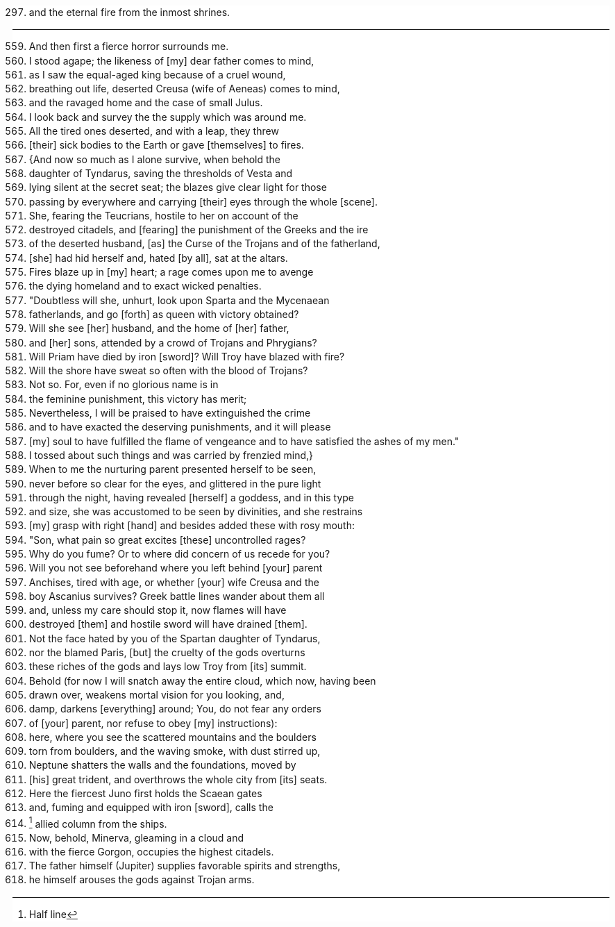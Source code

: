 297. and the eternal fire from the inmost shrines.

<hr/>

559. And then first a fierce horror surrounds me.
560. I stood agape; the likeness of [my] dear father comes to mind,
561. as I saw the equal-aged king because of a cruel wound,
562. breathing out life, deserted Creusa (wife of Aeneas) comes to mind,
563. and the ravaged home and the case of small Julus.
564. I look back and survey the the supply which was around me.
565. All the tired ones deserted, and with a leap, they threw
566. [their] sick bodies to the Earth or gave [themselves] to fires.
567. {And now so much as I alone survive, when behold the
568. daughter of Tyndarus, saving the thresholds of Vesta and
569. lying silent at the secret seat; the blazes give clear light for those
570. passing by everywhere and carrying [their] eyes through the whole [scene].
571. She, fearing the Teucrians, hostile to her on account of the
572. destroyed citadels, and [fearing] the punishment of the Greeks and the ire
573. of the deserted husband, [as] the Curse of the Trojans and of the fatherland,
574. [she] had hid herself and, hated [by all], sat at the altars.
575. Fires blaze up in [my] heart; a rage comes upon me to avenge
576. the dying homeland and to exact wicked penalties.
577. "Doubtless will she, unhurt, look upon Sparta and the Mycenaean
578. fatherlands, and go [forth] as queen with victory obtained?
579. Will she see [her] husband, and the home of [her] father,
580. and [her] sons, attended by a crowd of Trojans and Phrygians?
581. Will Priam have died by iron [sword]? Will Troy have blazed with fire?
582. Will the shore have sweat so often with the blood of Trojans?
583. Not so. For, even if no glorious name is in
584. the feminine punishment, this victory has merit;
585. Nevertheless, I will be praised to have extinguished the crime
586. and to have exacted the deserving punishments, and it will please
587. [my] soul to have fulfilled the flame of vengeance and to have satisfied the ashes of my men."
588. I tossed about such things and was carried by frenzied mind,}
589. When to me the nurturing parent presented herself to be seen,
590. never before so clear for the eyes, and glittered in the pure light
591. through the night, having revealed [herself] a goddess, and in this type
592. and size, she was accustomed to be seen by divinities, and she restrains
593. [my] grasp with right [hand] and besides added these with rosy mouth:
594. "Son, what pain so great excites [these] uncontrolled rages?
595. Why do you fume? Or to where did concern of us recede for you?
596. Will you not see beforehand where you left behind [your] parent
597. Anchises, tired with age, or whether [your] wife Creusa and the
598. boy Ascanius survives? Greek battle lines wander about them all
599. and, unless my care should stop it, now flames will have
600. destroyed [them] and hostile sword will have drained [them].
601. Not the face hated by you of the Spartan daughter of Tyndarus,
602. nor the blamed Paris, [but] the cruelty of the gods overturns
603. these riches of the gods and lays low Troy from [its] summit.
604. Behold (for now I will snatch away the entire cloud, which now, having been
605. drawn over, weakens mortal vision for you looking, and,
606. damp, darkens [everything] around; You, do not fear any orders
607. of [your] parent, nor refuse to obey [my] instructions):
608. here, where you see the scattered mountains and the boulders
609. torn from boulders, and the waving smoke, with dust stirred up,
610. Neptune shatters the walls and the foundations, moved by
611. [his] great trident, and overthrows the whole city from [its] seats.
612. Here the fiercest Juno first holds the Scaean gates
613. and, fuming and equipped with iron [sword], calls the
614. [^614] allied column from the ships.
615. Now, behold, Minerva, gleaming in a cloud and
616. with the fierce Gorgon, occupies the highest citadels.
617. The father himself (Jupiter) supplies favorable spirits and strengths,
618. he himself arouses the gods against Trojan arms.

[^61]: Hendiadys: "molemque et montes... altos"
[^74]: (i.e. Aeolus's favor)
[^102]: North wind. Dative of Disadvantage (Reference)
[^113]: Aeneas (ipsius)
[^140]: Quem ad finem sese effrenata iactabit audacia?
[^151]: Si nisi num ne
[^494]: Indicative present verbs with "dum" = "while": Past tense main verb => translate present dum verb as imperfect
[^512]: Accusative of motion toward with (ad)veho
[^534]: First half-line of Aeneid
[^549]: I.E. To compete with Aeneas to provide hospitality. Or "it would not pain you to have vied [to be] first with respect to kindness"
[^556]: Iulus = Ascanius, son of Aeneas
[^560]: Another half-line
[^573]: "Urbem quam statuo vestra est": Urbem is accusative just to fuck with us. "relative attraction"
[^55]: Weird pluperfect when it should be imperfect subjunctive, Scotty P has yet to explain.
[^GRK]: Greek middle voice with accusative of respect
[^219]: Accusative of respect
[^221]: Accusative of respect
[^614]: Half line
[^4.216]: subnexus = Greek middle participle, not a literal translation
[^4.273]: What? Apparently a duplicate of earlier line 233 copied over
[4.672]: Is this really the correct translation? why is the -que placed there & what words go where?
[4.676]: Don't think this part is right either?
[4.692]: I think Hull did this line wrong in class and "quaesivit... lucem ingemuitque reperta" is correct
[^470]: Cursed accusative of respect
[^1.2.7]: Persuasit: To persuade (someone +dat) of (something +acc)
[^1.2.13]: Substantive result clause: Acting as subject of "fiebat"
[^1.2.18]: Milia = Accusative of extent of space
[^1.4.1]: Ablative of accordance (respect or specification)
[^1.5.7]: Genitive of measure of time???
[^1.6.3]: quā = adverbial where; qua via = by which path
[^6.14.11]: Semideponent verb: Use passive forms in perfect tenses with active meaning.
[^6.16.10]: lit: Are deprived of living breath
[^6.9.13]: Double dative: Literally "For the heart for the living"
[^4.27.1]: simul atque = simulatque = as soon as
[^5.24.1]: Lit: a hundred thousand of paces
[^5.26.1]: I.e. met Sabinus and Cotta
[^5.27.1]: Romans leave $\therefore$ no more obligation to feed them
[^5.28.1]: Semideponent verb: audeo audere ausus sum
[^5.28.2]: Dative of purpose
[^5.29.1]: Partitive gen: lit. something of a disaster
[^5.29.2]: Rhetorical question = acc + inf (ind stmt) rather than subjunctive?
[^5.40.1]: I.E. the spears for throwing from on top of the words